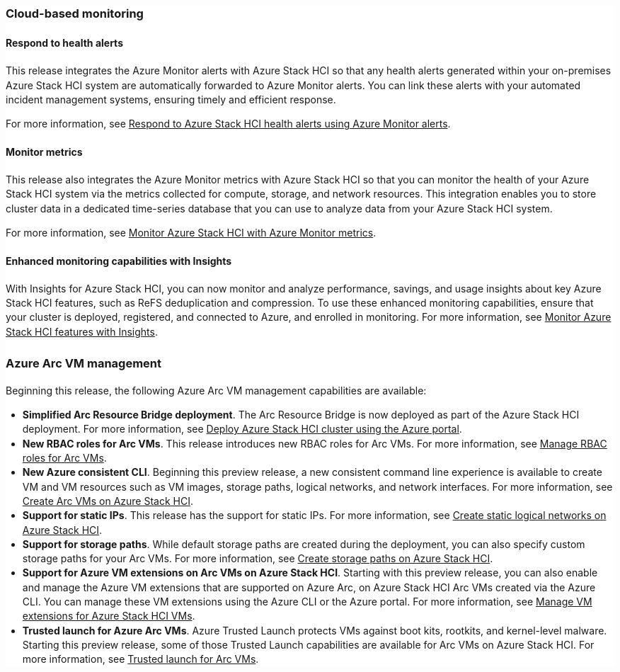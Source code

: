 ### Cloud-based monitoring

#### Respond to health alerts

This release integrates the Azure Monitor alerts with Azure Stack HCI so that any health alerts generated within your on-premises Azure Stack HCI system are automatically forwarded to Azure Monitor alerts. You can link these alerts with your automated incident management systems, ensuring timely and efficient response.

For more information, see [Respond to Azure Stack HCI health alerts using Azure Monitor alerts](./manage/health-alerts-via-azure-monitor-alerts.md).

#### Monitor metrics

This release also integrates the Azure Monitor metrics with Azure Stack HCI so that you can monitor the health of your Azure Stack HCI system via the metrics collected for compute, storage, and network resources. This integration enables you to store cluster data in a dedicated time-series database that you can use to analyze data from your Azure Stack HCI system. 
 
For more information, see [Monitor Azure Stack HCI with Azure Monitor metrics](./manage/monitor-cluster-with-metrics.md).

#### Enhanced monitoring capabilities with Insights
 
With Insights for Azure Stack HCI, you can now monitor and analyze performance, savings, and usage insights about key Azure Stack HCI features, such as ReFS deduplication and compression. To use these enhanced monitoring capabilities, ensure that your cluster is deployed, registered, and connected to Azure, and enrolled in monitoring. For more information, see [Monitor Azure Stack HCI features with Insights](./manage/monitor-features.md).

### Azure Arc VM management

Beginning this release, the following Azure Arc VM management capabilities are available:

- **Simplified Arc Resource Bridge deployment**. The Arc Resource Bridge is now deployed as part of the Azure Stack HCI deployment. 
    For more information, see [Deploy Azure Stack HCI cluster using the Azure portal](./deploy/deploy-via-portal.md).
- **New RBAC roles for Arc VMs**. This release introduces new RBAC roles for Arc VMs.
    For more information, see [Manage RBAC roles for Arc VMs](./manage/assign-vm-rbac-roles.md).
- **New Azure consistent CLI**. Beginning this preview release, a new consistent command line experience is available to create VM and VM resources such as VM images, storage paths, logical networks, and network interfaces. 
    For more information, see [Create Arc VMs on Azure Stack HCI](./manage/create-arc-virtual-machines.md).
- **Support for static IPs**. This release has the support for static IPs. 
    For more information, see [Create static logical networks on Azure Stack HCI](./manage/create-logical-networks.md#create-a-static-logical-network-via-portal).
- **Support for storage paths**. While default storage paths are created during the deployment, you can also specify custom storage paths for your Arc VMs. 
    For more information, see [Create storage paths on Azure Stack HCI](./manage/create-storage-path.md).
- **Support for Azure VM extensions on Arc VMs on Azure Stack HCI**. Starting with this preview release, you can also enable and manage the Azure VM extensions that are supported on Azure Arc, on Azure Stack HCI Arc VMs created via the Azure CLI. You can manage these VM extensions using the Azure CLI or the Azure portal. 
    For more information, see [Manage VM extensions for Azure Stack HCI VMs](./manage/virtual-machine-manage-extension.md).
- **Trusted launch for Azure Arc VMs**. Azure Trusted Launch protects VMs against boot kits, rootkits, and kernel-level malware. Starting this preview release, some of those Trusted Launch capabilities are available for Arc VMs on Azure Stack HCI.
    For more information, see [Trusted launch for Arc VMs](./manage/trusted-launch-vm-overview.md).
